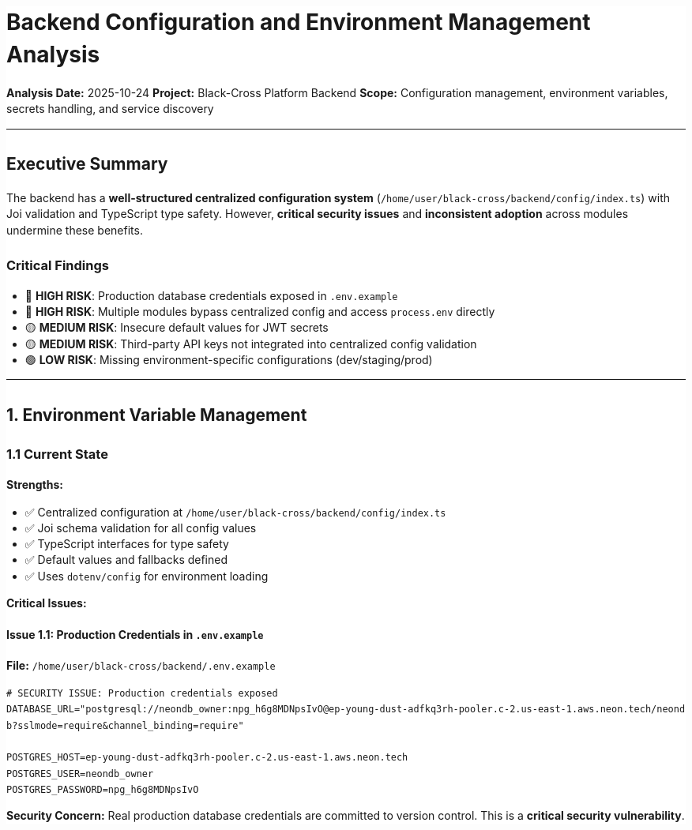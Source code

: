 # Backend Configuration and Environment Management Analysis

**Analysis Date:** 2025-10-24
**Project:** Black-Cross Platform Backend
**Scope:** Configuration management, environment variables, secrets handling, and service discovery

---

## Executive Summary

The backend has a **well-structured centralized configuration system** (`/home/user/black-cross/backend/config/index.ts`) with Joi validation and TypeScript type safety. However, **critical security issues** and **inconsistent adoption** across modules undermine these benefits.

### Critical Findings
- 🔴 **HIGH RISK**: Production database credentials exposed in `.env.example`
- 🔴 **HIGH RISK**: Multiple modules bypass centralized config and access `process.env` directly
- 🟡 **MEDIUM RISK**: Insecure default values for JWT secrets
- 🟡 **MEDIUM RISK**: Third-party API keys not integrated into centralized config validation
- 🟢 **LOW RISK**: Missing environment-specific configurations (dev/staging/prod)

---

## 1. Environment Variable Management

### 1.1 Current State

**Strengths:**
- ✅ Centralized configuration at `/home/user/black-cross/backend/config/index.ts`
- ✅ Joi schema validation for all config values
- ✅ TypeScript interfaces for type safety
- ✅ Default values and fallbacks defined
- ✅ Uses `dotenv/config` for environment loading

**Critical Issues:**

#### Issue 1.1: Production Credentials in `.env.example`
**File:** `/home/user/black-cross/backend/.env.example`

```env
# SECURITY ISSUE: Production credentials exposed
DATABASE_URL="postgresql://neondb_owner:npg_h6g8MDNpsIvO@ep-young-dust-adfkq3rh-pooler.c-2.us-east-1.aws.neon.tech/neondb?sslmode=require&channel_binding=require"

POSTGRES_HOST=ep-young-dust-adfkq3rh-pooler.c-2.us-east-1.aws.neon.tech
POSTGRES_USER=neondb_owner
POSTGRES_PASSWORD=npg_h6g8MDNpsIvO
```

**Security Concern:** Real production database credentials are committed to version control. This is a **critical security vulnerability**.
